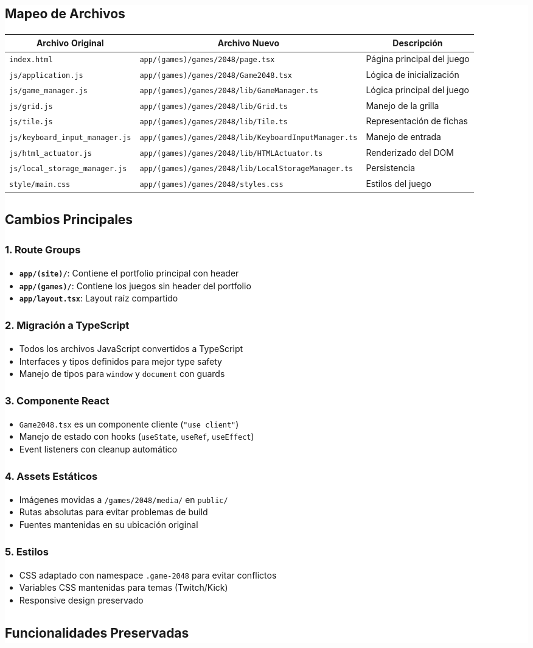 ## Mapeo de Archivos

| Archivo Original | Archivo Nuevo | Descripción |
|------------------|---------------|-------------|
| `index.html` | `app/(games)/games/2048/page.tsx` | Página principal del juego |
| `js/application.js` | `app/(games)/games/2048/Game2048.tsx` | Lógica de inicialización |
| `js/game_manager.js` | `app/(games)/games/2048/lib/GameManager.ts` | Lógica principal del juego |
| `js/grid.js` | `app/(games)/games/2048/lib/Grid.ts` | Manejo de la grilla |
| `js/tile.js` | `app/(games)/games/2048/lib/Tile.ts` | Representación de fichas |
| `js/keyboard_input_manager.js` | `app/(games)/games/2048/lib/KeyboardInputManager.ts` | Manejo de entrada |
| `js/html_actuator.js` | `app/(games)/games/2048/lib/HTMLActuator.ts` | Renderizado del DOM |
| `js/local_storage_manager.js` | `app/(games)/games/2048/lib/LocalStorageManager.ts` | Persistencia |
| `style/main.css` | `app/(games)/games/2048/styles.css` | Estilos del juego |

## Cambios Principales

### 1. Route Groups
- **`app/(site)/`**: Contiene el portfolio principal con header
- **`app/(games)/`**: Contiene los juegos sin header del portfolio
- **`app/layout.tsx`**: Layout raíz compartido

### 2. Migración a TypeScript
- Todos los archivos JavaScript convertidos a TypeScript
- Interfaces y tipos definidos para mejor type safety
- Manejo de tipos para `window` y `document` con guards

### 3. Componente React
- `Game2048.tsx` es un componente cliente (`"use client"`)
- Manejo de estado con hooks (`useState`, `useRef`, `useEffect`)
- Event listeners con cleanup automático

### 4. Assets Estáticos
- Imágenes movidas a `/games/2048/media/` en `public/`
- Rutas absolutas para evitar problemas de build
- Fuentes mantenidas en su ubicación original

### 5. Estilos
- CSS adaptado con namespace `.game-2048` para evitar conflictos
- Variables CSS mantenidas para temas (Twitch/Kick)
- Responsive design preservado

## Funcionalidades Preservadas
